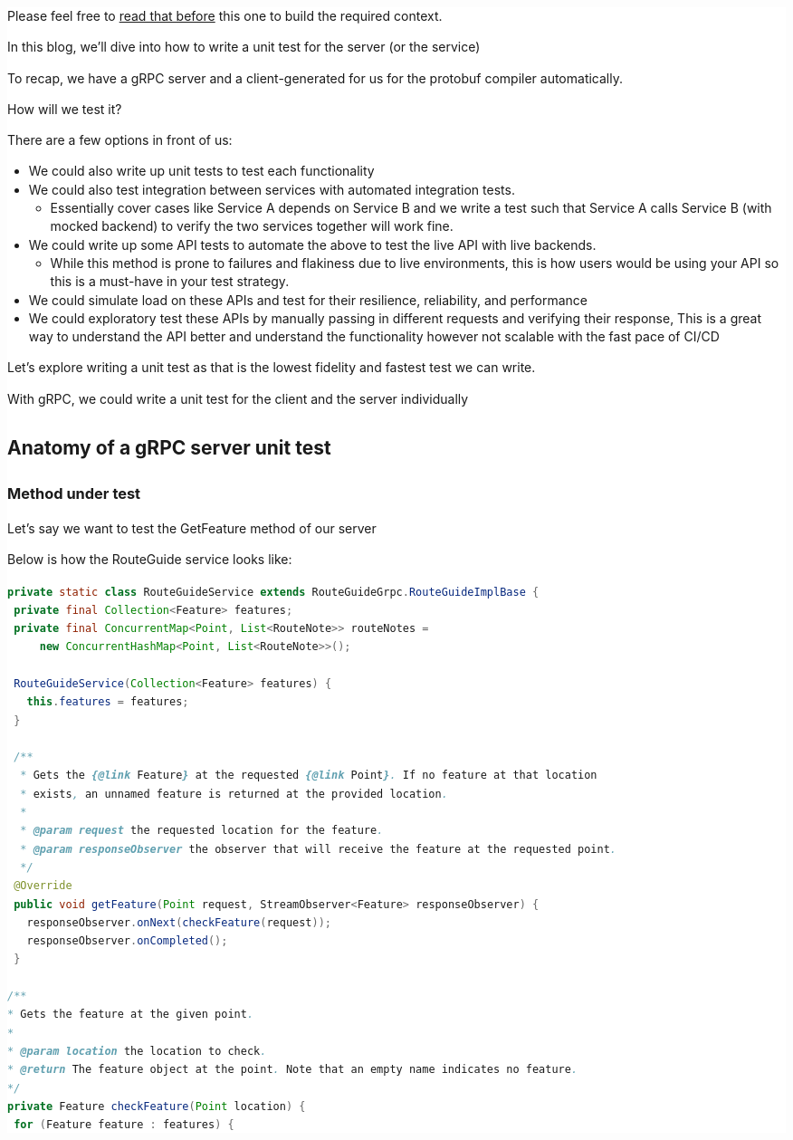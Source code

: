 Please feel free to [read that before](https://newsletter.automationhacks.io/p/testing-grpc-1-set-up-a-grpc-server) this one to build the required context.

In this blog, we’ll dive into how to write a unit test for the server (or the service)

To recap, we have a gRPC server and a client-generated for us for the protobuf compiler automatically.

How will we test it?

There are a few options in front of us:

- We could also write up unit tests to test each functionality
- We could also test integration between services with automated integration tests.
  - Essentially cover cases like Service A depends on Service B and we write a test such that Service A calls Service B (with mocked backend) to verify the two services together will work fine.
- We could write up some API tests to automate the above to test the live API with live backends.
  - While this method is prone to failures and flakiness due to live environments, this is how users would be using your API so this is a must-have in your test strategy.
- We could simulate load on these APIs and test for their resilience, reliability, and performance
- We could exploratory test these APIs by manually passing in different requests and verifying their response, This is a great way to understand the API better and understand the functionality however not scalable with the fast pace of CI/CD

Let’s explore writing a unit test as that is the lowest fidelity and fastest test we can write.

With gRPC, we could write a unit test for the client and the server individually

## Anatomy of a gRPC server unit test

### Method under test

Let’s say we want to test the GetFeature method of our server

Below is how the RouteGuide service looks like:

```java
private static class RouteGuideService extends RouteGuideGrpc.RouteGuideImplBase {
 private final Collection<Feature> features;
 private final ConcurrentMap<Point, List<RouteNote>> routeNotes =
     new ConcurrentHashMap<Point, List<RouteNote>>();

 RouteGuideService(Collection<Feature> features) {
   this.features = features;
 }

 /**
  * Gets the {@link Feature} at the requested {@link Point}. If no feature at that location
  * exists, an unnamed feature is returned at the provided location.
  *
  * @param request the requested location for the feature.
  * @param responseObserver the observer that will receive the feature at the requested point.
  */
 @Override
 public void getFeature(Point request, StreamObserver<Feature> responseObserver) {
   responseObserver.onNext(checkFeature(request));
   responseObserver.onCompleted();
 }

/**
* Gets the feature at the given point.
*
* @param location the location to check.
* @return The feature object at the point. Note that an empty name indicates no feature.
*/
private Feature checkFeature(Point location) {
 for (Feature feature : features) {
```